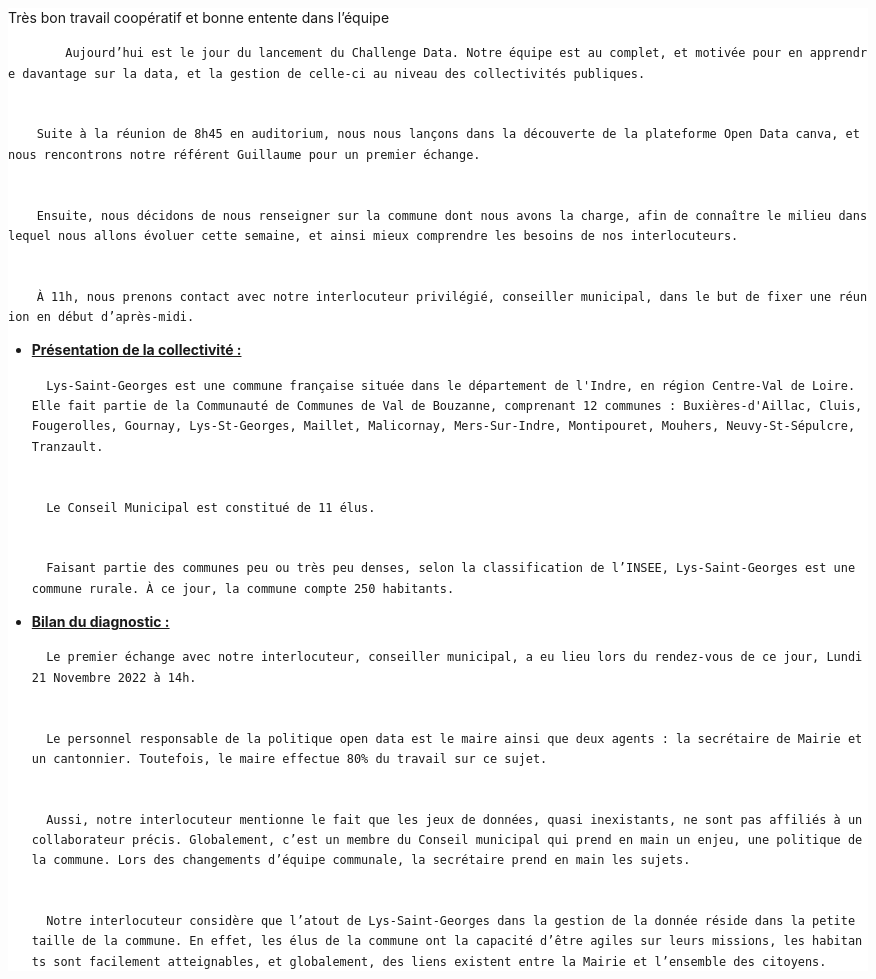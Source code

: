    <td>Très bon travail coopératif et bonne entente dans l’équipe
   </td>
  </tr>
</table>



        	Aujourd’hui est le jour du lancement du Challenge Data. Notre équipe est au complet, et motivée pour en apprendre davantage sur la data, et la gestion de celle-ci au niveau des collectivités publiques. 


        Suite à la réunion de 8h45 en auditorium, nous nous lançons dans la découverte de la plateforme Open Data canva, et nous rencontrons notre référent Guillaume pour un premier échange. 


        Ensuite, nous décidons de nous renseigner sur la commune dont nous avons la charge, afin de connaître le milieu dans lequel nous allons évoluer cette semaine, et ainsi mieux comprendre les besoins de nos interlocuteurs. 


        À 11h, nous prenons contact avec notre interlocuteur privilégié, conseiller municipal, dans le but de fixer une réunion en début d’après-midi.



* **<span style="text-decoration:underline;">Présentation de la collectivité : </span>**

        Lys-Saint-Georges est une commune française située dans le département de l'Indre, en région Centre-Val de Loire. Elle fait partie de la Communauté de Communes de Val de Bouzanne, comprenant 12 communes : Buxières-d'Aillac, Cluis, Fougerolles, Gournay, Lys-St-Georges, Maillet, Malicornay, Mers-Sur-Indre, Montipouret, Mouhers, Neuvy-St-Sépulcre, Tranzault. 


        Le Conseil Municipal est constitué de 11 élus. 


        Faisant partie des communes peu ou très peu denses, selon la classification de l’INSEE, Lys-Saint-Georges est une commune rurale. À ce jour, la commune compte 250 habitants. 



* **<span style="text-decoration:underline;">Bilan du diagnostic : </span>**

        Le premier échange avec notre interlocuteur, conseiller municipal, a eu lieu lors du rendez-vous de ce jour, Lundi 21 Novembre 2022 à 14h. 


        Le personnel responsable de la politique open data est le maire ainsi que deux agents : la secrétaire de Mairie et un cantonnier. Toutefois, le maire effectue 80% du travail sur ce sujet. 


        Aussi, notre interlocuteur mentionne le fait que les jeux de données, quasi inexistants, ne sont pas affiliés à un collaborateur précis. Globalement, c’est un membre du Conseil municipal qui prend en main un enjeu, une politique de la commune. Lors des changements d’équipe communale, la secrétaire prend en main les sujets.  


        Notre interlocuteur considère que l’atout de Lys-Saint-Georges dans la gestion de la donnée réside dans la petite taille de la commune. En effet, les élus de la commune ont la capacité d’être agiles sur leurs missions, les habitants sont facilement atteignables, et globalement, des liens existent entre la Mairie et l’ensemble des citoyens. 

